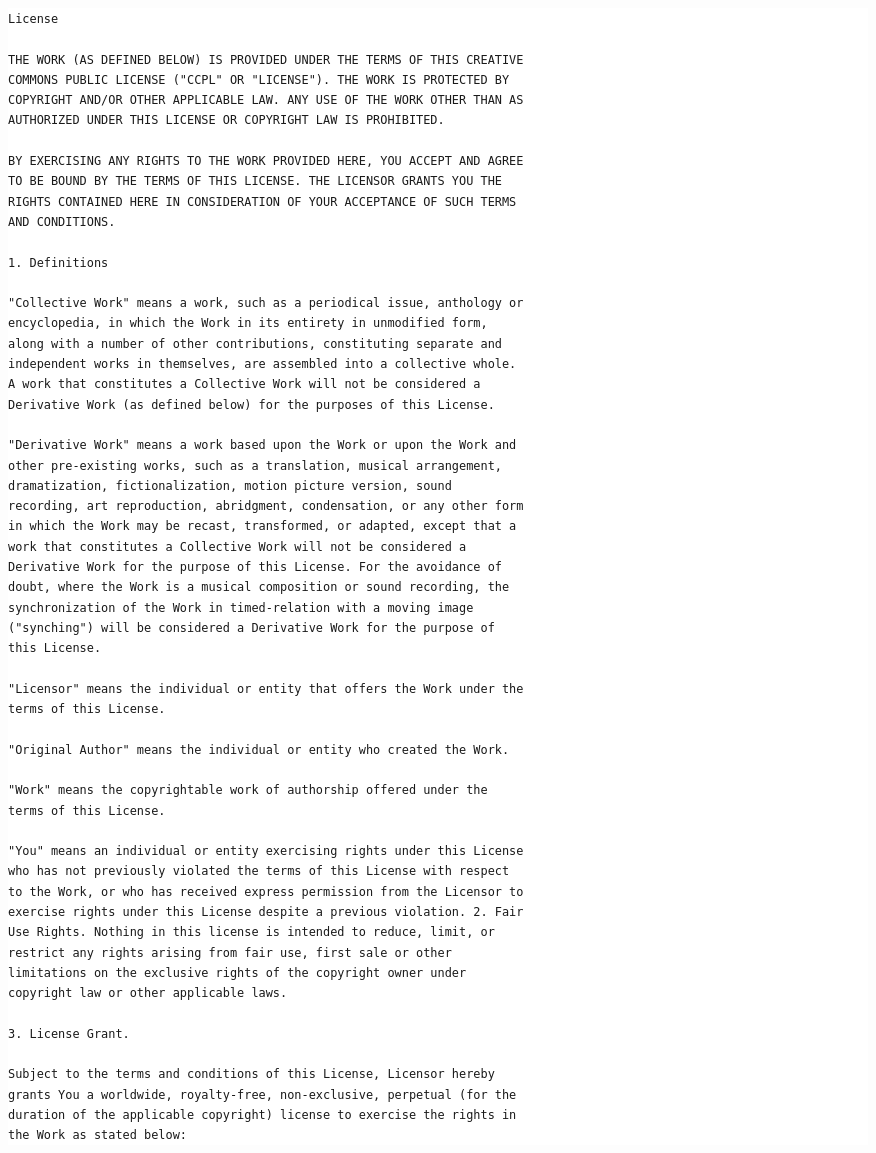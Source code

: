     License

    THE WORK (AS DEFINED BELOW) IS PROVIDED UNDER THE TERMS OF THIS CREATIVE
    COMMONS PUBLIC LICENSE ("CCPL" OR "LICENSE"). THE WORK IS PROTECTED BY
    COPYRIGHT AND/OR OTHER APPLICABLE LAW. ANY USE OF THE WORK OTHER THAN AS
    AUTHORIZED UNDER THIS LICENSE OR COPYRIGHT LAW IS PROHIBITED.

    BY EXERCISING ANY RIGHTS TO THE WORK PROVIDED HERE, YOU ACCEPT AND AGREE
    TO BE BOUND BY THE TERMS OF THIS LICENSE. THE LICENSOR GRANTS YOU THE
    RIGHTS CONTAINED HERE IN CONSIDERATION OF YOUR ACCEPTANCE OF SUCH TERMS
    AND CONDITIONS.

    1. Definitions

    "Collective Work" means a work, such as a periodical issue, anthology or
    encyclopedia, in which the Work in its entirety in unmodified form,
    along with a number of other contributions, constituting separate and
    independent works in themselves, are assembled into a collective whole.
    A work that constitutes a Collective Work will not be considered a
    Derivative Work (as defined below) for the purposes of this License.

    "Derivative Work" means a work based upon the Work or upon the Work and
    other pre-existing works, such as a translation, musical arrangement,
    dramatization, fictionalization, motion picture version, sound
    recording, art reproduction, abridgment, condensation, or any other form
    in which the Work may be recast, transformed, or adapted, except that a
    work that constitutes a Collective Work will not be considered a
    Derivative Work for the purpose of this License. For the avoidance of
    doubt, where the Work is a musical composition or sound recording, the
    synchronization of the Work in timed-relation with a moving image
    ("synching") will be considered a Derivative Work for the purpose of
    this License.

    "Licensor" means the individual or entity that offers the Work under the
    terms of this License.

    "Original Author" means the individual or entity who created the Work.

    "Work" means the copyrightable work of authorship offered under the
    terms of this License.

    "You" means an individual or entity exercising rights under this License
    who has not previously violated the terms of this License with respect
    to the Work, or who has received express permission from the Licensor to
    exercise rights under this License despite a previous violation. 2. Fair
    Use Rights. Nothing in this license is intended to reduce, limit, or
    restrict any rights arising from fair use, first sale or other
    limitations on the exclusive rights of the copyright owner under
    copyright law or other applicable laws.

    3. License Grant. 

    Subject to the terms and conditions of this License, Licensor hereby
    grants You a worldwide, royalty-free, non-exclusive, perpetual (for the
    duration of the applicable copyright) license to exercise the rights in
    the Work as stated below:
